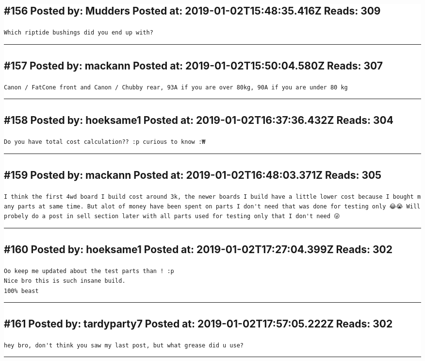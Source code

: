 ## \#156 Posted by: Mudders Posted at: 2019-01-02T15:48:35.416Z Reads: 309

```
Which riptide bushings did you end up with?
```

---
## \#157 Posted by: mackann Posted at: 2019-01-02T15:50:04.580Z Reads: 307

```
Canon / FatCone front and Canon / Chubby rear, 93A if you are over 80kg, 90A if you are under 80 kg
```

---
## \#158 Posted by: hoeksame1 Posted at: 2019-01-02T16:37:36.432Z Reads: 304

```
Do you have total cost calculation?? :p curious to know :₩
```

---
## \#159 Posted by: mackann Posted at: 2019-01-02T16:48:03.371Z Reads: 305

```
I think the first 4wd board I build cost around 3k, the newer boards I build have a little lower cost because I bought many parts at same time. But alot of money have been spent on parts I don't need that was done for testing only 😂😭 Will probely do a post in sell section later with all parts used for testing only that I don't need 😜
```

---
## \#160 Posted by: hoeksame1 Posted at: 2019-01-02T17:27:04.399Z Reads: 302

```
Oo keep me updated about the test parts than ! :p 
Nice bro this is such insane build. 
100% beast
```

---
## \#161 Posted by: tardyparty7 Posted at: 2019-01-02T17:57:05.222Z Reads: 302

```
hey bro, don't think you saw my last post, but what grease did u use?
```

---